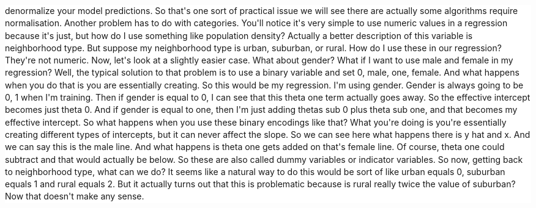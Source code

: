 denormalize your model predictions.
So that's one sort
of practical issue we will see
there are actually some algorithms
require normalisation.
Another problem has to do with categories.
You'll notice it's very simple to use
numeric values in
a regression because it's just,
but how do I use something
like population density?
Actually a better description
of this variable is neighborhood type.
But suppose my neighborhood type is
urban, suburban, or rural.
How do I use these in our regression?
They're not numeric.
Now, let's look at a slightly easier case.
What about gender?
What if I want to use male and
female in my regression?
Well, the typical solution
to that problem is to use
a binary variable and set
0, male, one, female.
And what happens when you do that
is you are essentially creating.
So this would be my regression.
I'm using gender.
Gender is always going to be 0,
1 when I'm training.
Then if gender is equal to 0,
I can see that
this theta one term actually goes away.
So the effective intercept
becomes just theta 0.
And if gender is equal to one,
then I'm just adding
thetas sub 0 plus theta sub one,
and that becomes my effective intercept.
So what happens when you use
these binary encodings like that?
What you're doing is you're essentially
creating different types of intercepts,
but it can never affect the slope.
So we can see here what happens there
is y hat and x.
And we can say this is the male line.
And what happens is theta one
gets added on that's female line.
Of course, theta one could subtract
and that would actually be below.
So these are also called dummy
variables or indicator variables.
So now, getting back
to neighborhood type, what can we do?
It seems like a natural way to do
this would be sort of like urban equals 0,
suburban equals 1 and rural equals 2.
But it actually turns out
that this is problematic
because is
rural really twice the value of suburban?
Now that doesn't make any sense.
